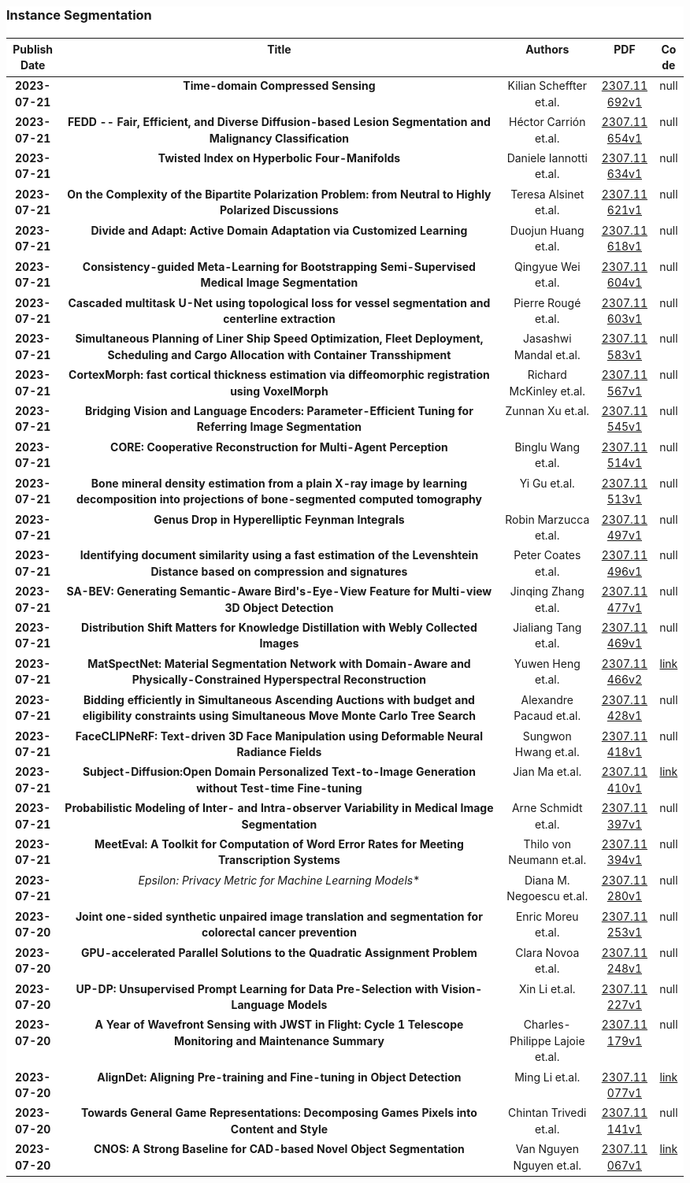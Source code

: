 ### Instance Segmentation
|Publish Date|Title|Authors|PDF|Code|
| :---: | :---: | :---: | :---: | :---: |
|**2023-07-21**|**Time-domain Compressed Sensing**|Kilian Scheffter et.al.|[2307.11692v1](http://arxiv.org/abs/2307.11692v1)|null|
|**2023-07-21**|**FEDD -- Fair, Efficient, and Diverse Diffusion-based Lesion Segmentation and Malignancy Classification**|Héctor Carrión et.al.|[2307.11654v1](http://arxiv.org/abs/2307.11654v1)|null|
|**2023-07-21**|**Twisted Index on Hyperbolic Four-Manifolds**|Daniele Iannotti et.al.|[2307.11634v1](http://arxiv.org/abs/2307.11634v1)|null|
|**2023-07-21**|**On the Complexity of the Bipartite Polarization Problem: from Neutral to Highly Polarized Discussions**|Teresa Alsinet et.al.|[2307.11621v1](http://arxiv.org/abs/2307.11621v1)|null|
|**2023-07-21**|**Divide and Adapt: Active Domain Adaptation via Customized Learning**|Duojun Huang et.al.|[2307.11618v1](http://arxiv.org/abs/2307.11618v1)|null|
|**2023-07-21**|**Consistency-guided Meta-Learning for Bootstrapping Semi-Supervised Medical Image Segmentation**|Qingyue Wei et.al.|[2307.11604v1](http://arxiv.org/abs/2307.11604v1)|null|
|**2023-07-21**|**Cascaded multitask U-Net using topological loss for vessel segmentation and centerline extraction**|Pierre Rougé et.al.|[2307.11603v1](http://arxiv.org/abs/2307.11603v1)|null|
|**2023-07-21**|**Simultaneous Planning of Liner Ship Speed Optimization, Fleet Deployment, Scheduling and Cargo Allocation with Container Transshipment**|Jasashwi Mandal et.al.|[2307.11583v1](http://arxiv.org/abs/2307.11583v1)|null|
|**2023-07-21**|**CortexMorph: fast cortical thickness estimation via diffeomorphic registration using VoxelMorph**|Richard McKinley et.al.|[2307.11567v1](http://arxiv.org/abs/2307.11567v1)|null|
|**2023-07-21**|**Bridging Vision and Language Encoders: Parameter-Efficient Tuning for Referring Image Segmentation**|Zunnan Xu et.al.|[2307.11545v1](http://arxiv.org/abs/2307.11545v1)|null|
|**2023-07-21**|**CORE: Cooperative Reconstruction for Multi-Agent Perception**|Binglu Wang et.al.|[2307.11514v1](http://arxiv.org/abs/2307.11514v1)|null|
|**2023-07-21**|**Bone mineral density estimation from a plain X-ray image by learning decomposition into projections of bone-segmented computed tomography**|Yi Gu et.al.|[2307.11513v1](http://arxiv.org/abs/2307.11513v1)|null|
|**2023-07-21**|**Genus Drop in Hyperelliptic Feynman Integrals**|Robin Marzucca et.al.|[2307.11497v1](http://arxiv.org/abs/2307.11497v1)|null|
|**2023-07-21**|**Identifying document similarity using a fast estimation of the Levenshtein Distance based on compression and signatures**|Peter Coates et.al.|[2307.11496v1](http://arxiv.org/abs/2307.11496v1)|null|
|**2023-07-21**|**SA-BEV: Generating Semantic-Aware Bird's-Eye-View Feature for Multi-view 3D Object Detection**|Jinqing Zhang et.al.|[2307.11477v1](http://arxiv.org/abs/2307.11477v1)|null|
|**2023-07-21**|**Distribution Shift Matters for Knowledge Distillation with Webly Collected Images**|Jialiang Tang et.al.|[2307.11469v1](http://arxiv.org/abs/2307.11469v1)|null|
|**2023-07-21**|**MatSpectNet: Material Segmentation Network with Domain-Aware and Physically-Constrained Hyperspectral Reconstruction**|Yuwen Heng et.al.|[2307.11466v2](http://arxiv.org/abs/2307.11466v2)|[link](https://github.com/heng-yuwen/matspectnet)|
|**2023-07-21**|**Bidding efficiently in Simultaneous Ascending Auctions with budget and eligibility constraints using Simultaneous Move Monte Carlo Tree Search**|Alexandre Pacaud et.al.|[2307.11428v1](http://arxiv.org/abs/2307.11428v1)|null|
|**2023-07-21**|**FaceCLIPNeRF: Text-driven 3D Face Manipulation using Deformable Neural Radiance Fields**|Sungwon Hwang et.al.|[2307.11418v1](http://arxiv.org/abs/2307.11418v1)|null|
|**2023-07-21**|**Subject-Diffusion:Open Domain Personalized Text-to-Image Generation without Test-time Fine-tuning**|Jian Ma et.al.|[2307.11410v1](http://arxiv.org/abs/2307.11410v1)|[link](https://github.com/OPPO-Mente-Lab/Subject-Diffusion)|
|**2023-07-21**|**Probabilistic Modeling of Inter- and Intra-observer Variability in Medical Image Segmentation**|Arne Schmidt et.al.|[2307.11397v1](http://arxiv.org/abs/2307.11397v1)|null|
|**2023-07-21**|**MeetEval: A Toolkit for Computation of Word Error Rates for Meeting Transcription Systems**|Thilo von Neumann et.al.|[2307.11394v1](http://arxiv.org/abs/2307.11394v1)|null|
|**2023-07-21**|**Epsilon*: Privacy Metric for Machine Learning Models**|Diana M. Negoescu et.al.|[2307.11280v1](http://arxiv.org/abs/2307.11280v1)|null|
|**2023-07-20**|**Joint one-sided synthetic unpaired image translation and segmentation for colorectal cancer prevention**|Enric Moreu et.al.|[2307.11253v1](http://arxiv.org/abs/2307.11253v1)|null|
|**2023-07-20**|**GPU-accelerated Parallel Solutions to the Quadratic Assignment Problem**|Clara Novoa et.al.|[2307.11248v1](http://arxiv.org/abs/2307.11248v1)|null|
|**2023-07-20**|**UP-DP: Unsupervised Prompt Learning for Data Pre-Selection with Vision-Language Models**|Xin Li et.al.|[2307.11227v1](http://arxiv.org/abs/2307.11227v1)|null|
|**2023-07-20**|**A Year of Wavefront Sensing with JWST in Flight: Cycle 1 Telescope Monitoring and Maintenance Summary**|Charles-Philippe Lajoie et.al.|[2307.11179v1](http://arxiv.org/abs/2307.11179v1)|null|
|**2023-07-20**|**AlignDet: Aligning Pre-training and Fine-tuning in Object Detection**|Ming Li et.al.|[2307.11077v1](http://arxiv.org/abs/2307.11077v1)|[link](https://github.com/liming-ai/AlignDet)|
|**2023-07-20**|**Towards General Game Representations: Decomposing Games Pixels into Content and Style**|Chintan Trivedi et.al.|[2307.11141v1](http://arxiv.org/abs/2307.11141v1)|null|
|**2023-07-20**|**CNOS: A Strong Baseline for CAD-based Novel Object Segmentation**|Van Nguyen Nguyen et.al.|[2307.11067v1](http://arxiv.org/abs/2307.11067v1)|[link](https://github.com/nv-nguyen/cnos)|
